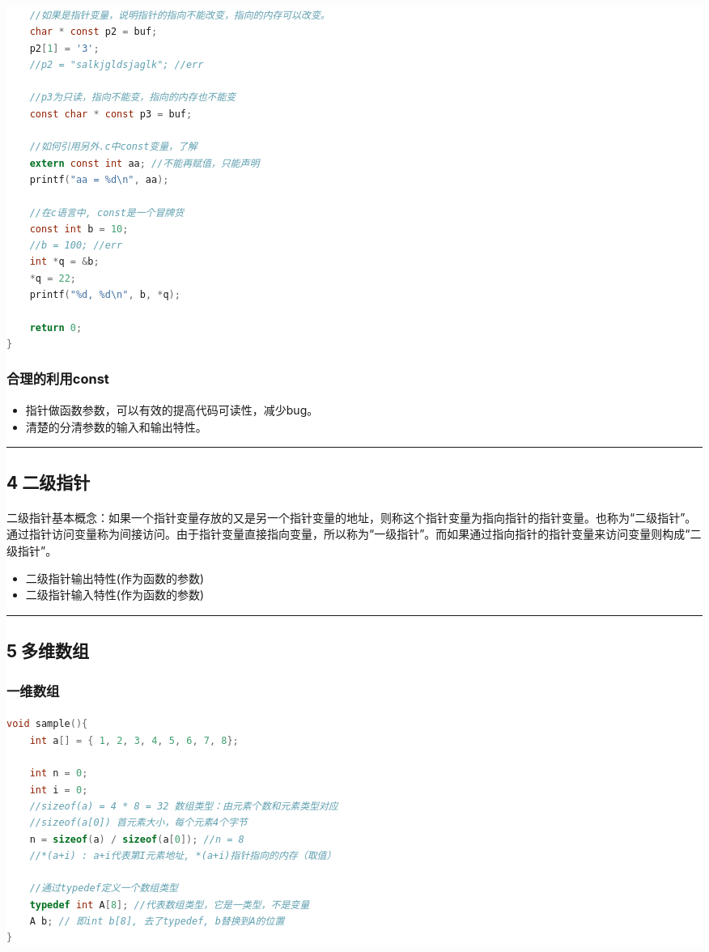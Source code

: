 ```c
    //如果是指针变量，说明指针的指向不能改变，指向的内存可以改变。
    char * const p2 = buf;
    p2[1] = '3';
    //p2 = "salkjgldsjaglk"; //err

    //p3为只读，指向不能变，指向的内存也不能变
    const char * const p3 = buf;

    //如何引用另外.c中const变量，了解
    extern const int aa; //不能再赋值，只能声明
    printf("aa = %d\n", aa);

    //在c语言中, const是一个冒牌货
    const int b = 10;
    //b = 100; //err
    int *q = &b;
    *q = 22;
    printf("%d, %d\n", b, *q);

    return 0;
}
```

### 合理的利用const

- 指针做函数参数，可以有效的提高代码可读性，减少bug。
- 清楚的分清参数的输入和输出特性。

---
## 4 二级指针

二级指针基本概念：如果一个指针变量存放的又是另一个指针变量的地址，则称这个指针变量为指向指针的指针变量。也称为“二级指针”。
通过指针访问变量称为间接访问。由于指针变量直接指向变量，所以称为“一级指针”。而如果通过指向指针的指针变量来访问变量则构成“二级指针”。 

- 二级指针输出特性(作为函数的参数)
- 二级指针输入特性(作为函数的参数)

---
##  5 多维数组

### 一维数组

```c
void sample(){
    int a[] = { 1, 2, 3, 4, 5, 6, 7, 8};

    int n = 0;
    int i = 0;
    //sizeof(a) = 4 * 8 = 32 数组类型：由元素个数和元素类型对应
    //sizeof(a[0]) 首元素大小，每个元素4个字节
    n = sizeof(a) / sizeof(a[0]); //n = 8
    //*(a+i) : a+i代表第I元素地址, *(a+i)指针指向的内存（取值）

    //通过typedef定义一个数组类型
    typedef int A[8]; //代表数组类型，它是一类型，不是变量
    A b; // 即int b[8], 去了typedef, b替换到A的位置
}
```
